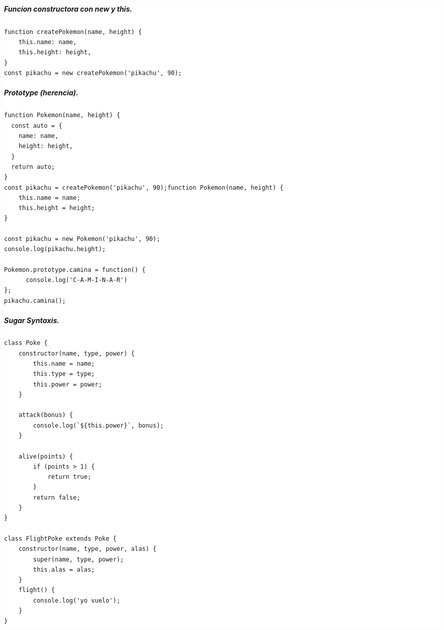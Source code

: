 ##### Funcion constructora con new y this.

```
function createPokemon(name, height) {
    this.name: name,
    this.height: height,
}
const pikachu = new createPokemon('pikachu', 90);
```

##### Prototype (herencia).

```
function Pokemon(name, height) {
  const auto = {
    name: name,
    height: height,
  }
  return auto;
}
const pikachu = createPokemon('pikachu', 90);function Pokemon(name, height) {
    this.name = name;
    this.height = height;
}

const pikachu = new Pokemon('pikachu', 90);
console.log(pikachu.height);

Pokemon.prototype.camina = function() {
      console.log('C-A-M-I-N-A-R')
};
pikachu.camina();
```

##### Sugar Syntaxis.

```
class Poke {
    constructor(name, type, power) {
        this.name = name;
        this.type = type;
        this.power = power;
    }
  
    attack(bonus) { 
        console.log(`${this.power}`, bonus);
    }

    alive(points) { 
        if (points > 1) {
            return true;
        }
        return false;
    }
}

class FlightPoke extends Poke {
    constructor(name, type, power, alas) {
        super(name, type, power);
        this.alas = alas;
    }
    flight() {
        console.log('yo vuelo');
    }
}

```
